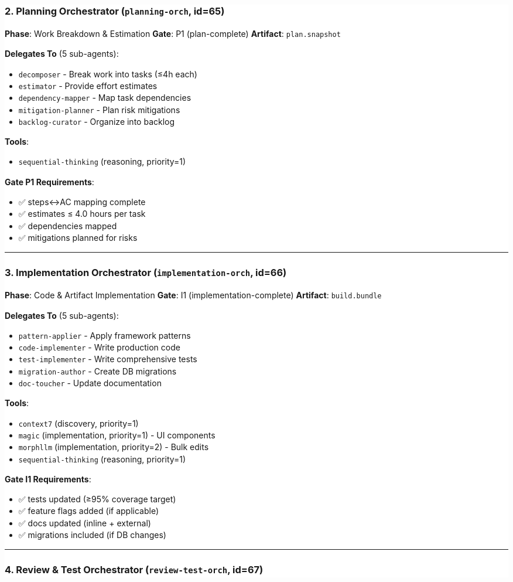 
### 2. Planning Orchestrator (`planning-orch`, id=65)

**Phase**: Work Breakdown & Estimation
**Gate**: P1 (plan-complete)
**Artifact**: `plan.snapshot`

**Delegates To** (5 sub-agents):
- `decomposer` - Break work into tasks (≤4h each)
- `estimator` - Provide effort estimates
- `dependency-mapper` - Map task dependencies
- `mitigation-planner` - Plan risk mitigations
- `backlog-curator` - Organize into backlog

**Tools**:
- `sequential-thinking` (reasoning, priority=1)

**Gate P1 Requirements**:
- ✅ steps↔AC mapping complete
- ✅ estimates ≤ 4.0 hours per task
- ✅ dependencies mapped
- ✅ mitigations planned for risks

---

### 3. Implementation Orchestrator (`implementation-orch`, id=66)

**Phase**: Code & Artifact Implementation
**Gate**: I1 (implementation-complete)
**Artifact**: `build.bundle`

**Delegates To** (5 sub-agents):
- `pattern-applier` - Apply framework patterns
- `code-implementer` - Write production code
- `test-implementer` - Write comprehensive tests
- `migration-author` - Create DB migrations
- `doc-toucher` - Update documentation

**Tools**:
- `context7` (discovery, priority=1)
- `magic` (implementation, priority=1) - UI components
- `morphllm` (implementation, priority=2) - Bulk edits
- `sequential-thinking` (reasoning, priority=1)

**Gate I1 Requirements**:
- ✅ tests updated (≥95% coverage target)
- ✅ feature flags added (if applicable)
- ✅ docs updated (inline + external)
- ✅ migrations included (if DB changes)

---

### 4. Review & Test Orchestrator (`review-test-orch`, id=67)
